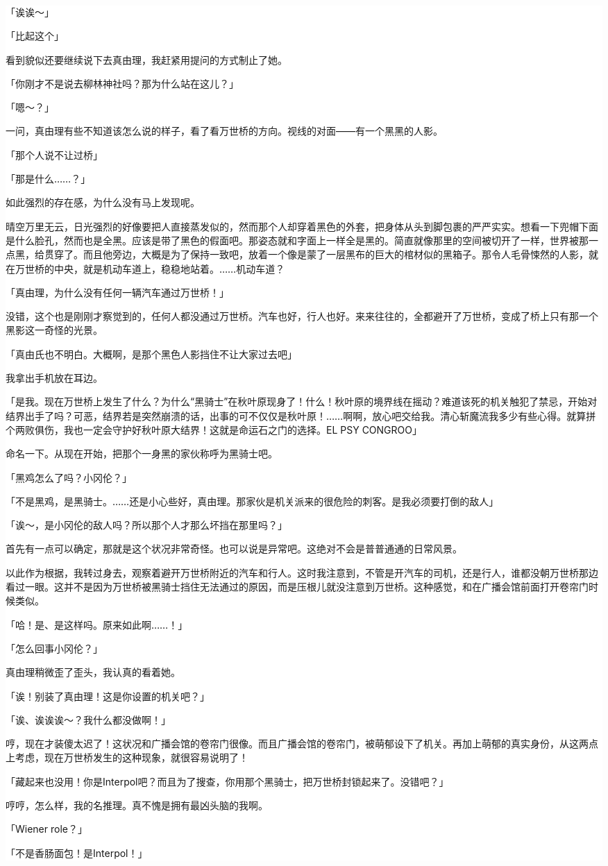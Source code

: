 「诶诶～」

「比起这个」

看到貌似还要继续说下去真由理，我赶紧用提问的方式制止了她。

「你刚才不是说去柳林神社吗？那为什么站在这儿？」

「嗯～？」

一问，真由理有些不知道该怎么说的样子，看了看万世桥的方向。视线的对面——有一个黑黑的人影。

「那个人说不让过桥」

「那是什么……？」

如此强烈的存在感，为什么没有马上发现呢。

晴空万里无云，日光强烈的好像要把人直接蒸发似的，然而那个人却穿着黑色的外套，把身体从头到脚包裹的严严实实。想看一下兜帽下面是什么脸孔，然而也是全黑。应该是带了黑色的假面吧。那姿态就和字面上一样全是黑的。简直就像那里的空间被切开了一样，世界被那一点黑，给贯穿了。而且他旁边，大概是为了保持一致吧，放着一个像是蒙了一层黑布的巨大的棺材似的黑箱子。那令人毛骨悚然的人影，就在万世桥的中央，就是机动车道上，稳稳地站着。……机动车道？

「真由理，为什么没有任何一辆汽车通过万世桥！」

没错，这个也是刚刚才察觉到的，任何人都没通过万世桥。汽车也好，行人也好。来来往往的，全都避开了万世桥，变成了桥上只有那一个黑影这一奇怪的光景。

「真由氏也不明白。大概啊，是那个黑色人影挡住不让大家过去吧」

我拿出手机放在耳边。

「是我。现在万世桥上发生了什么？为什么“黑骑士”在秋叶原现身了！什么！秋叶原的境界线在摇动？难道该死的机关触犯了禁忌，开始对结界出手了吗？可恶，结界若是突然崩溃的话，出事的可不仅仅是秋叶原！……啊啊，放心吧交给我。清心斩魔流我多少有些心得。就算拼个两败俱伤，我也一定会守护好秋叶原大结界！这就是命运石之门的选择。EL PSY CONGROO」

命名一下。从现在开始，把那个一身黑的家伙称呼为黑骑士吧。

「黑鸡怎么了吗？小冈伦？」

「不是黑鸡，是黑骑士。……还是小心些好，真由理。那家伙是机关派来的很危险的刺客。是我必须要打倒的敌人」

「诶～，是小冈伦的敌人吗？所以那个人才那么坏挡在那里吗？」

首先有一点可以确定，那就是这个状况非常奇怪。也可以说是异常吧。这绝对不会是普普通通的日常风景。

以此作为根据，我转过身去，观察着避开万世桥附近的汽车和行人。这时我注意到，不管是开汽车的司机，还是行人，谁都没朝万世桥那边看过一眼。这并不是因为万世桥被黑骑士挡住无法通过的原因，而是压根儿就没注意到万世桥。这种感觉，和在广播会馆前面打开卷帘门时候类似。

「哈！是、是这样吗。原来如此啊……！」

「怎么回事小冈伦？」

真由理稍微歪了歪头，我认真的看着她。

「诶！别装了真由理！这是你设置的机关吧？」

「诶、诶诶诶～？我什么都没做啊！」

哼，现在才装傻太迟了！这状况和广播会馆的卷帘门很像。而且广播会馆的卷帘门，被萌郁设下了机关。再加上萌郁的真实身份，从这两点上考虑，现在万世桥发生的这种现象，就很容易说明了！

「藏起来也没用！你是Interpol吧？而且为了搜查，你用那个黑骑士，把万世桥封锁起来了。没错吧？」

哼哼，怎么样，我的名推理。真不愧是拥有最凶头脑的我啊。

「Wiener role？」

「不是香肠面包！是Interpol！」
